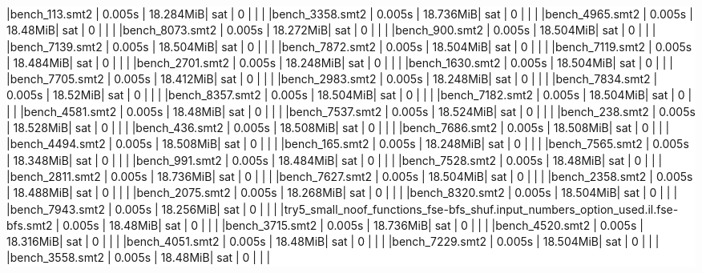 |bench_113.smt2                                               |    0.005s | 18.284MiB| sat | 0 |  |  |
|bench_3358.smt2                                              |    0.005s | 18.736MiB| sat | 0 |  |  |
|bench_4965.smt2                                              |    0.005s | 18.48MiB| sat | 0 |  |  |
|bench_8073.smt2                                              |    0.005s | 18.272MiB| sat | 0 |  |  |
|bench_900.smt2                                               |    0.005s | 18.504MiB| sat | 0 |  |  |
|bench_7139.smt2                                              |    0.005s | 18.504MiB| sat | 0 |  |  |
|bench_7872.smt2                                              |    0.005s | 18.504MiB| sat | 0 |  |  |
|bench_7119.smt2                                              |    0.005s | 18.484MiB| sat | 0 |  |  |
|bench_2701.smt2                                              |    0.005s | 18.248MiB| sat | 0 |  |  |
|bench_1630.smt2                                              |    0.005s | 18.504MiB| sat | 0 |  |  |
|bench_7705.smt2                                              |    0.005s | 18.412MiB| sat | 0 |  |  |
|bench_2983.smt2                                              |    0.005s | 18.248MiB| sat | 0 |  |  |
|bench_7834.smt2                                              |    0.005s | 18.52MiB| sat | 0 |  |  |
|bench_8357.smt2                                              |    0.005s | 18.504MiB| sat | 0 |  |  |
|bench_7182.smt2                                              |    0.005s | 18.504MiB| sat | 0 |  |  |
|bench_4581.smt2                                              |    0.005s | 18.48MiB| sat | 0 |  |  |
|bench_7537.smt2                                              |    0.005s | 18.524MiB| sat | 0 |  |  |
|bench_238.smt2                                               |    0.005s | 18.528MiB| sat | 0 |  |  |
|bench_436.smt2                                               |    0.005s | 18.508MiB| sat | 0 |  |  |
|bench_7686.smt2                                              |    0.005s | 18.508MiB| sat | 0 |  |  |
|bench_4494.smt2                                              |    0.005s | 18.508MiB| sat | 0 |  |  |
|bench_165.smt2                                               |    0.005s | 18.248MiB| sat | 0 |  |  |
|bench_7565.smt2                                              |    0.005s | 18.348MiB| sat | 0 |  |  |
|bench_991.smt2                                               |    0.005s | 18.484MiB| sat | 0 |  |  |
|bench_7528.smt2                                              |    0.005s | 18.48MiB| sat | 0 |  |  |
|bench_2811.smt2                                              |    0.005s | 18.736MiB| sat | 0 |  |  |
|bench_7627.smt2                                              |    0.005s | 18.504MiB| sat | 0 |  |  |
|bench_2358.smt2                                              |    0.005s | 18.488MiB| sat | 0 |  |  |
|bench_2075.smt2                                              |    0.005s | 18.268MiB| sat | 0 |  |  |
|bench_8320.smt2                                              |    0.005s | 18.504MiB| sat | 0 |  |  |
|bench_7943.smt2                                              |    0.005s | 18.256MiB| sat | 0 |  |  |
|try5_small_noof_functions_fse-bfs_shuf.input_numbers_option_used.il.fse-bfs.smt2 |    0.005s | 18.48MiB| sat | 0 |  |  |
|bench_3715.smt2                                              |    0.005s | 18.736MiB| sat | 0 |  |  |
|bench_4520.smt2                                              |    0.005s | 18.316MiB| sat | 0 |  |  |
|bench_4051.smt2                                              |    0.005s | 18.48MiB| sat | 0 |  |  |
|bench_7229.smt2                                              |    0.005s | 18.504MiB| sat | 0 |  |  |
|bench_3558.smt2                                              |    0.005s | 18.48MiB| sat | 0 |  |  |
